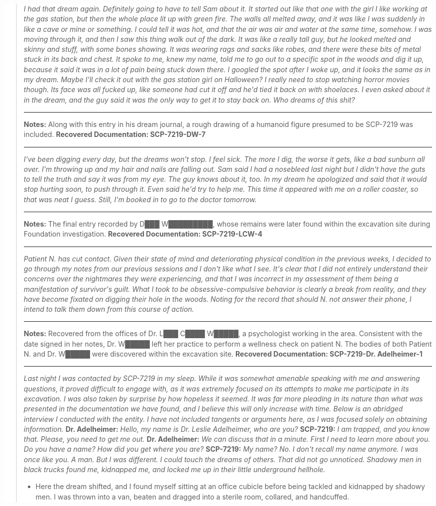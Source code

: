 > _I had that dream again. Definitely going to have to tell Sam about it. It started out like that one with the girl I like working at the gas station, but then the whole place lit up with green fire. The walls all melted away, and it was like I was suddenly in like a cave or mine or something. I could tell it was hot, and that the air was air and water at the same time, somehow. I was moving through it, and then I saw this thing walk out of the dark. It was like a really tall guy, but he looked melted and skinny and stuff, with some bones showing. It was wearing rags and sacks like robes, and there were these bits of metal stuck in its back and chest. It spoke to me, knew my name, told me to go out to a specific spot in the woods and dig it up, because it said it was in a lot of pain being stuck down there. I googled the spot after I woke up, and it looks the same as in my dream. Maybe I'll check it out with the gas station girl on Halloween?_
> _I really need to stop watching horror movies though. Its face was all fucked up, like someone had cut it off and he'd tied it back on with shoelaces. I even asked about it in the dream, and the guy said it was the only way to get it to stay back on. Who dreams of this shit?_
> * * *
> **Notes:** Along with this entry in his dream journal, a rough drawing of a humanoid figure presumed to be SCP-7219 was included.
> **Recovered Documentation: SCP-7219-DW-7**
> * * *
> _I've been digging every day, but the dreams won't stop. I feel sick. The more I dig, the worse it gets, like a bad sunburn all over. I'm throwing up and my hair and nails are falling out. Sam said I had a nosebleed last night but I didn't have the guts to tell the truth and say it was from my eye. The guy knows about it, too. In my dream he apologized and said that it would stop hurting soon, to push through it. Even said he'd try to help me. This time it appeared with me on a roller coaster, so that was neat I guess. Still, I'm booked in to go to the doctor tomorrow._
> * * *
> **Notes:** The final entry recorded by D███ W█████████, whose remains were later found within the excavation site during Foundation investigation.
> **Recovered Documentation: SCP-7219-LCW-4**
> * * *
> _Patient N. has cut contact. Given their state of mind and deteriorating physical condition in the previous weeks, I decided to go through my notes from our previous sessions and I don't like what I see. It's clear that I did not entirely understand their concerns over the nightmares they were experiencing, and that I was incorrect in my assessment of them being a manifestation of survivor's guilt. What I took to be obsessive-compulsive behavior is clearly a break from reality, and they have become fixated on digging their hole in the woods. Noting for the record that should N. not answer their phone, I intend to talk them down from this course of action._
> * * *
> **Notes:** Recovered from the offices of Dr. L███ C████ W█████, a psychologist working in the area. Consistent with the date signed in her notes, Dr. W█████ left her practice to perform a wellness check on patient N. The bodies of both Patient N. and Dr. W█████ were discovered within the excavation site.
> **Recovered Documentation: SCP-7219-Dr. Adelheimer-1**
> * * *
> _Last night I was contacted by SCP-7219 in my sleep. While it was somewhat amenable speaking with me and answering questions, it proved difficult to engage with, as it was extremely focused on its attempts to make me participate in its excavation. I was also taken by surprise by how hopeless it seemed. It was far more pleading in its nature than what was presented in the documentation we have found, and I believe this will only increase with time. Below is an abridged interview I conducted with the entity. I have not included tangents or arguments here, as I was focused solely on obtaining information._
> **Dr. Adelheimer:** _Hello, my name is Dr. Leslie Adelheimer, who are you?_
> **SCP-7219:** _I am trapped, and you know that. Please, you need to get me out._
> **Dr. Adelheimer:** _We can discuss that in a minute. First I need to learn more about you. Do you have a name? How did you get where you are?_
> **SCP-7219:** _My name? No. I don't recall my name anymore. I was once like you. A man. But I was different. I could touch the dreams of others. That did not go unnoticed. Shadowy men in black trucks found me, kidnapped me, and locked me up in their little underground hellhole._
>   * Here the dream shifted, and I found myself sitting at an office cubicle before being tackled and kidnapped by shadowy men. I was thrown into a van, beaten and dragged into a sterile room, collared, and handcuffed.
> 

